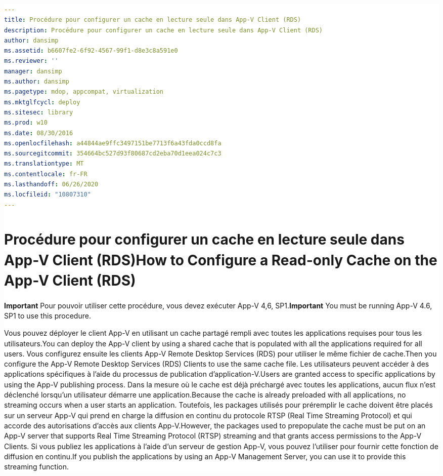 ```yaml
---
title: Procédure pour configurer un cache en lecture seule dans App-V Client (RDS)
description: Procédure pour configurer un cache en lecture seule dans App-V Client (RDS)
author: dansimp
ms.assetid: b6607fe2-6f92-4567-99f1-d8e3c8a591e0
ms.reviewer: ''
manager: dansimp
ms.author: dansimp
ms.pagetype: mdop, appcompat, virtualization
ms.mktglfcycl: deploy
ms.sitesec: library
ms.prod: w10
ms.date: 08/30/2016
ms.openlocfilehash: a44844ae9ffc3497151be7713f6a43fda0ccd8fa
ms.sourcegitcommit: 354664bc527d93f80687cd2eba70d1eea024c7c3
ms.translationtype: MT
ms.contentlocale: fr-FR
ms.lasthandoff: 06/26/2020
ms.locfileid: "10807310"
---
```

# <span data-ttu-id="30b20-103">Procédure pour configurer un cache en lecture seule dans App-V Client (RDS)</span><span class="sxs-lookup"><span data-stu-id="30b20-103">How to Configure a Read-only Cache on the App-V Client (RDS)</span></span>


<span data-ttu-id="30b20-104">**Important**  Pour pouvoir utiliser cette procédure, vous devez exécuter App-V 4,6, SP1.</span><span class="sxs-lookup"><span data-stu-id="30b20-104">**Important** You must be running App-V 4.6, SP1 to use this procedure.</span></span>

 

<span data-ttu-id="30b20-105">Vous pouvez déployer le client App-V en utilisant un cache partagé rempli avec toutes les applications requises pour tous les utilisateurs.</span><span class="sxs-lookup"><span data-stu-id="30b20-105">You can deploy the App-V client by using a shared cache that is populated with all the applications required for all users.</span></span> <span data-ttu-id="30b20-106">Vous configurez ensuite les clients App-V Remote Desktop Services (RDS) pour utiliser le même fichier de cache.</span><span class="sxs-lookup"><span data-stu-id="30b20-106">Then you configure the App-V Remote Desktop Services (RDS) Clients to use the same cache file.</span></span> <span data-ttu-id="30b20-107">Les utilisateurs peuvent accéder à des applications spécifiques à l’aide du processus de publication d’application-V.</span><span class="sxs-lookup"><span data-stu-id="30b20-107">Users are granted access to specific applications by using the App-V publishing process.</span></span> <span data-ttu-id="30b20-108">Dans la mesure où le cache est déjà préchargé avec toutes les applications, aucun flux n’est déclenché lorsqu’un utilisateur démarre une application.</span><span class="sxs-lookup"><span data-stu-id="30b20-108">Because the cache is already preloaded with all applications, no streaming occurs when a user starts an application.</span></span> <span data-ttu-id="30b20-109">Toutefois, les packages utilisés pour préremplir le cache doivent être placés sur un serveur App-V qui prend en charge la diffusion en continu du protocole RTSP (Real Time Streaming Protocol) et qui accorde des autorisations d’accès aux clients App-V.</span><span class="sxs-lookup"><span data-stu-id="30b20-109">However, the packages used to prepopulate the cache must be put on an App-V server that supports Real Time Streaming Protocol (RTSP) streaming and that grants access permissions to the App-V Clients.</span></span> <span data-ttu-id="30b20-110">Si vous publiez les applications à l’aide d’un serveur de gestion App-V, vous pouvez l’utiliser pour fournir cette fonction de diffusion en continu.</span><span class="sxs-lookup"><span data-stu-id="30b20-110">If you publish the applications by using an App-V Management Server, you can use it to provide this streaming function.</span></span>
